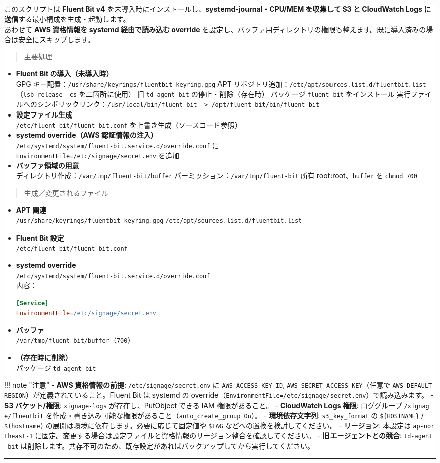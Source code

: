 このスクリプトは **Fluent Bit v4** を未導入時にインストールし、**systemd-journal・CPU/MEM を収集して S3 と CloudWatch Logs に送信**する最小構成を生成・起動します。  
あわせて **AWS 資格情報を systemd 経由で読み込む override** を設定し、バッファ用ディレクトリの権限も整えます。既に導入済みの場合は安全にスキップします。

> 主要処理

- **Fluent Bit の導入（未導入時）**  
  GPG キー配置：`/usr/share/keyrings/fluentbit-keyring.gpg`
  APT リポジトリ追加：`/etc/apt/sources.list.d/fluentbit.list`（`lsb_release -cs` を二箇所に使用）
  旧 `td-agent-bit` の停止・削除（存在時）
  パッケージ `fluent-bit` をインストール
  実行ファイルへのシンボリックリンク：`/usr/local/bin/fluent-bit -> /opt/fluent-bit/bin/fluent-bit`
- **設定ファイル生成**  
  `/etc/fluent-bit/fluent-bit.conf` を上書き生成（ソースコード参照）
- **systemd override（AWS 認証情報の注入）**  
  `/etc/systemd/system/fluent-bit.service.d/override.conf` に  
  `EnvironmentFile=/etc/signage/secret.env` を追加
- **バッファ領域の用意**  
  ディレクトリ作成：`/var/tmp/fluent-bit/buffer`
  パーミッション：`/var/tmp/fluent-bit` 所有 root:root、`buffer` を `chmod 700`

> 生成／変更されるファイル

- **APT 関連**  
  `/usr/share/keyrings/fluentbit-keyring.gpg`
  `/etc/apt/sources.list.d/fluentbit.list`
- **Fluent Bit 設定**  
  `/etc/fluent-bit/fluent-bit.conf`
- **systemd override**  
  `/etc/systemd/system/fluent-bit.service.d/override.conf`  
    内容：  

    ```ini
    [Service]
    EnvironmentFile=/etc/signage/secret.env
    ```

- **バッファ**  
  `/var/tmp/fluent-bit/buffer`（`700`）
- **（存在時に削除）**  
  パッケージ `td-agent-bit`

!!! note "注意"
    - **AWS 資格情報の前提**: `/etc/signage/secret.env` に `AWS_ACCESS_KEY_ID`, `AWS_SECRET_ACCESS_KEY`（任意で `AWS_DEFAULT_REGION`）が定義されていること。Fluent Bit は systemd の override（`EnvironmentFile=/etc/signage/secret.env`）で読み込みます。
    - **S3 バケット/権限**: `xignage-logs` が存在し、PutObject できる IAM 権限があること。
    - **CloudWatch Logs 権限**: ロググループ `/xignage/fluentbit` を作成・書き込み可能な権限があること（`auto_create_group On`）。
    - **環境依存文字列**: `s3_key_format` の `${HOSTNAME}` / `$(hostname)` の展開は環境に依存します。必要に応じて固定値や `$TAG` などへの置換を検討してください。
    - **リージョン**: 本設定は `ap-northeast-1` に固定。変更する場合は設定ファイルと資格情報のリージョン整合を確認してください。
    - **旧エージェントとの競合**: `td-agent-bit` は削除します。共存不可のため、既存設定があればバックアップしてから実行してください。

---
